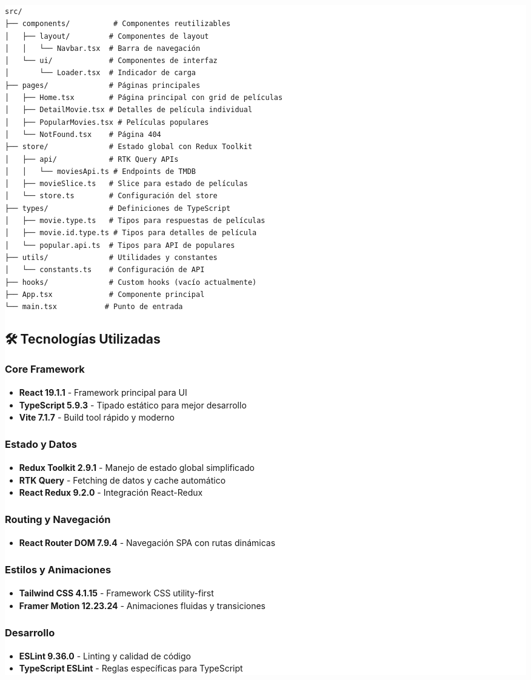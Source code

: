 ```
src/
├── components/          # Componentes reutilizables
│   ├── layout/         # Componentes de layout
│   │   └── Navbar.tsx  # Barra de navegación
│   └── ui/             # Componentes de interfaz
│       └── Loader.tsx  # Indicador de carga
├── pages/              # Páginas principales
│   ├── Home.tsx        # Página principal con grid de películas
│   ├── DetailMovie.tsx # Detalles de película individual
│   ├── PopularMovies.tsx # Películas populares
│   └── NotFound.tsx    # Página 404
├── store/              # Estado global con Redux Toolkit
│   ├── api/            # RTK Query APIs
│   │   └── moviesApi.ts # Endpoints de TMDB
│   ├── movieSlice.ts   # Slice para estado de películas
│   └── store.ts        # Configuración del store
├── types/              # Definiciones de TypeScript
│   ├── movie.type.ts   # Tipos para respuestas de películas
│   ├── movie.id.type.ts # Tipos para detalles de película
│   └── popular.api.ts  # Tipos para API de populares
├── utils/              # Utilidades y constantes
│   └── constants.ts    # Configuración de API
├── hooks/              # Custom hooks (vacío actualmente)
├── App.tsx             # Componente principal
└── main.tsx           # Punto de entrada
```

## 🛠️ Tecnologías Utilizadas

### Core Framework
- **React 19.1.1** - Framework principal para UI
- **TypeScript 5.9.3** - Tipado estático para mejor desarrollo
- **Vite 7.1.7** - Build tool rápido y moderno

### Estado y Datos
- **Redux Toolkit 2.9.1** - Manejo de estado global simplificado
- **RTK Query** - Fetching de datos y cache automático
- **React Redux 9.2.0** - Integración React-Redux

### Routing y Navegación
- **React Router DOM 7.9.4** - Navegación SPA con rutas dinámicas

### Estilos y Animaciones
- **Tailwind CSS 4.1.15** - Framework CSS utility-first
- **Framer Motion 12.23.24** - Animaciones fluidas y transiciones

### Desarrollo
- **ESLint 9.36.0** - Linting y calidad de código
- **TypeScript ESLint** - Reglas específicas para TypeScript
